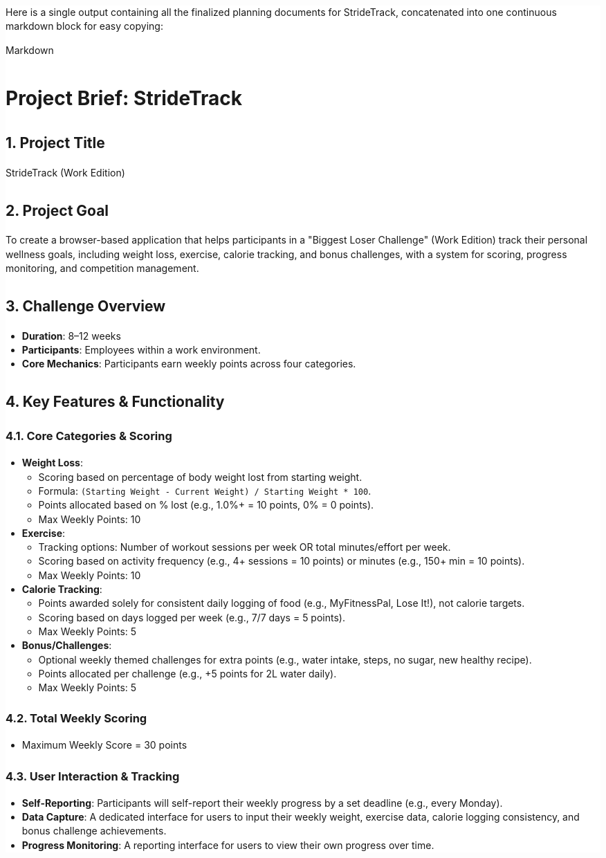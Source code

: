 Here is a single output containing all the finalized planning documents for StrideTrack, concatenated into one continuous markdown block for easy copying:

Markdown

# Project Brief: StrideTrack

## 1. Project Title
StrideTrack (Work Edition)

## 2. Project Goal
To create a browser-based application that helps participants in a "Biggest Loser Challenge" (Work Edition) track their personal wellness goals, including weight loss, exercise, calorie tracking, and bonus challenges, with a system for scoring, progress monitoring, and competition management.

## 3. Challenge Overview
* **Duration**: 8–12 weeks
* **Participants**: Employees within a work environment.
* **Core Mechanics**: Participants earn weekly points across four categories.

## 4. Key Features & Functionality

### 4.1. Core Categories & Scoring
* **Weight Loss**:
    * Scoring based on percentage of body weight lost from starting weight.
    * Formula: `(Starting Weight - Current Weight) / Starting Weight * 100`.
    * Points allocated based on % lost (e.g., 1.0%+ = 10 points, 0% = 0 points).
    * Max Weekly Points: 10
* **Exercise**:
    * Tracking options: Number of workout sessions per week OR total minutes/effort per week.
    * Scoring based on activity frequency (e.g., 4+ sessions = 10 points) or minutes (e.g., 150+ min = 10 points).
    * Max Weekly Points: 10
* **Calorie Tracking**:
    * Points awarded solely for consistent daily logging of food (e.g., MyFitnessPal, Lose It!), not calorie targets.
    * Scoring based on days logged per week (e.g., 7/7 days = 5 points).
    * Max Weekly Points: 5
* **Bonus/Challenges**:
    * Optional weekly themed challenges for extra points (e.g., water intake, steps, no sugar, new healthy recipe).
    * Points allocated per challenge (e.g., +5 points for 2L water daily).
    * Max Weekly Points: 5

### 4.2. Total Weekly Scoring
* Maximum Weekly Score = 30 points

### 4.3. User Interaction & Tracking
* **Self-Reporting**: Participants will self-report their weekly progress by a set deadline (e.g., every Monday).
* **Data Capture**: A dedicated interface for users to input their weekly weight, exercise data, calorie logging consistency, and bonus challenge achievements.
* **Progress Monitoring**: A reporting interface for users to view their own progress over time.
